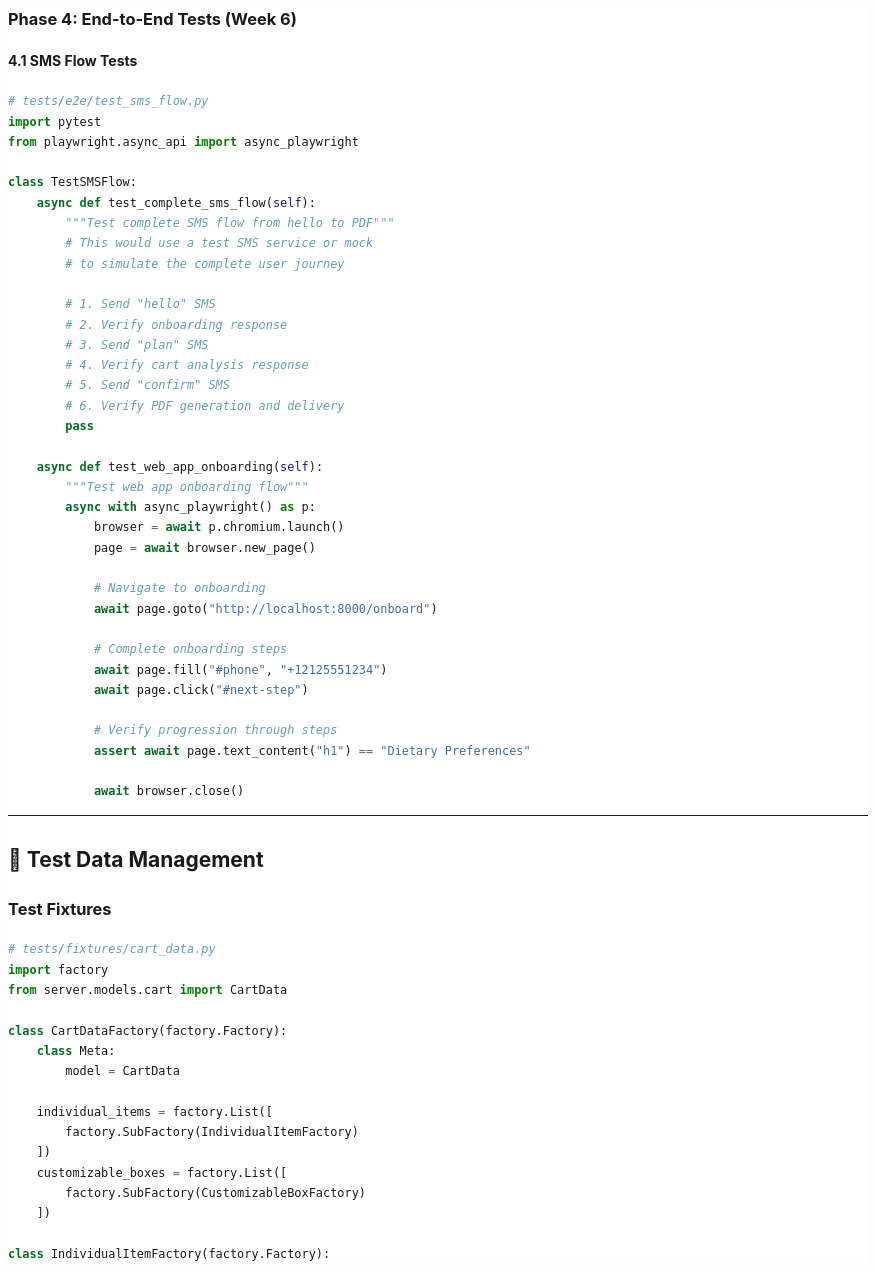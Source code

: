 ### Phase 4: End-to-End Tests (Week 6)

#### **4.1 SMS Flow Tests**
```python
# tests/e2e/test_sms_flow.py
import pytest
from playwright.async_api import async_playwright

class TestSMSFlow:
    async def test_complete_sms_flow(self):
        """Test complete SMS flow from hello to PDF"""
        # This would use a test SMS service or mock
        # to simulate the complete user journey
        
        # 1. Send "hello" SMS
        # 2. Verify onboarding response
        # 3. Send "plan" SMS
        # 4. Verify cart analysis response
        # 5. Send "confirm" SMS
        # 6. Verify PDF generation and delivery
        pass
    
    async def test_web_app_onboarding(self):
        """Test web app onboarding flow"""
        async with async_playwright() as p:
            browser = await p.chromium.launch()
            page = await browser.new_page()
            
            # Navigate to onboarding
            await page.goto("http://localhost:8000/onboard")
            
            # Complete onboarding steps
            await page.fill("#phone", "+12125551234")
            await page.click("#next-step")
            
            # Verify progression through steps
            assert await page.text_content("h1") == "Dietary Preferences"
            
            await browser.close()
```

---

## 🔧 Test Data Management

### **Test Fixtures**
```python
# tests/fixtures/cart_data.py
import factory
from server.models.cart import CartData

class CartDataFactory(factory.Factory):
    class Meta:
        model = CartData
    
    individual_items = factory.List([
        factory.SubFactory(IndividualItemFactory)
    ])
    customizable_boxes = factory.List([
        factory.SubFactory(CustomizableBoxFactory)
    ])

class IndividualItemFactory(factory.Factory):
```